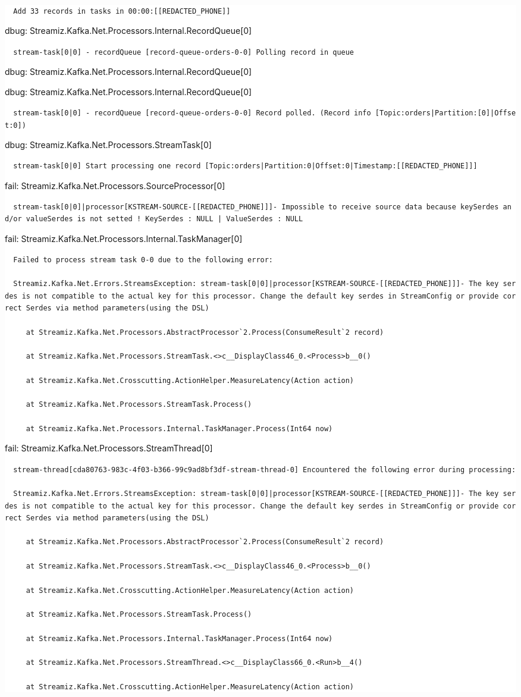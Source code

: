       Add 33 records in tasks in 00:00:[[REDACTED_PHONE]]

dbug: Streamiz.Kafka.Net.Processors.Internal.RecordQueue[0]

      stream-task[0|0] - recordQueue [record-queue-orders-0-0] Polling record in queue

dbug: Streamiz.Kafka.Net.Processors.Internal.RecordQueue[0]

dbug: Streamiz.Kafka.Net.Processors.Internal.RecordQueue[0]

      stream-task[0|0] - recordQueue [record-queue-orders-0-0] Record polled. (Record info [Topic:orders|Partition:[0]|Offset:0])

dbug: Streamiz.Kafka.Net.Processors.StreamTask[0]

      stream-task[0|0] Start processing one record [Topic:orders|Partition:0|Offset:0|Timestamp:[[REDACTED_PHONE]]]

fail: Streamiz.Kafka.Net.Processors.SourceProcessor[0]

      stream-task[0|0]|processor[KSTREAM-SOURCE-[[REDACTED_PHONE]]]- Impossible to receive source data because keySerdes and/or valueSerdes is not setted ! KeySerdes : NULL | ValueSerdes : NULL

fail: Streamiz.Kafka.Net.Processors.Internal.TaskManager[0]

      Failed to process stream task 0-0 due to the following error:

      Streamiz.Kafka.Net.Errors.StreamsException: stream-task[0|0]|processor[KSTREAM-SOURCE-[[REDACTED_PHONE]]]- The key serdes is not compatible to the actual key for this processor. Change the default key serdes in StreamConfig or provide correct Serdes via method parameters(using the DSL)

         at Streamiz.Kafka.Net.Processors.AbstractProcessor`2.Process(ConsumeResult`2 record)

         at Streamiz.Kafka.Net.Processors.StreamTask.<>c__DisplayClass46_0.<Process>b__0()

         at Streamiz.Kafka.Net.Crosscutting.ActionHelper.MeasureLatency(Action action)

         at Streamiz.Kafka.Net.Processors.StreamTask.Process()

         at Streamiz.Kafka.Net.Processors.Internal.TaskManager.Process(Int64 now)

fail: Streamiz.Kafka.Net.Processors.StreamThread[0]

      stream-thread[cda80763-983c-4f03-b366-99c9ad8bf3df-stream-thread-0] Encountered the following error during processing:

      Streamiz.Kafka.Net.Errors.StreamsException: stream-task[0|0]|processor[KSTREAM-SOURCE-[[REDACTED_PHONE]]]- The key serdes is not compatible to the actual key for this processor. Change the default key serdes in StreamConfig or provide correct Serdes via method parameters(using the DSL)

         at Streamiz.Kafka.Net.Processors.AbstractProcessor`2.Process(ConsumeResult`2 record)

         at Streamiz.Kafka.Net.Processors.StreamTask.<>c__DisplayClass46_0.<Process>b__0()

         at Streamiz.Kafka.Net.Crosscutting.ActionHelper.MeasureLatency(Action action)

         at Streamiz.Kafka.Net.Processors.StreamTask.Process()

         at Streamiz.Kafka.Net.Processors.Internal.TaskManager.Process(Int64 now)

         at Streamiz.Kafka.Net.Processors.StreamThread.<>c__DisplayClass66_0.<Run>b__4()

         at Streamiz.Kafka.Net.Crosscutting.ActionHelper.MeasureLatency(Action action)
